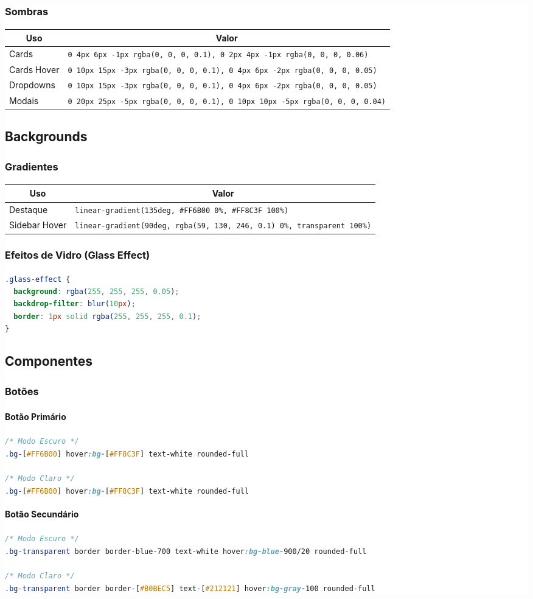 ### Sombras

| Uso | Valor |
|-----|-------|
| Cards | `0 4px 6px -1px rgba(0, 0, 0, 0.1), 0 2px 4px -1px rgba(0, 0, 0, 0.06)` |
| Cards Hover | `0 10px 15px -3px rgba(0, 0, 0, 0.1), 0 4px 6px -2px rgba(0, 0, 0, 0.05)` |
| Dropdowns | `0 10px 15px -3px rgba(0, 0, 0, 0.1), 0 4px 6px -2px rgba(0, 0, 0, 0.05)` |
| Modais | `0 20px 25px -5px rgba(0, 0, 0, 0.1), 0 10px 10px -5px rgba(0, 0, 0, 0.04)` |

## Backgrounds

### Gradientes

| Uso | Valor |
|-----|-------|
| Destaque | `linear-gradient(135deg, #FF6B00 0%, #FF8C3F 100%)` |
| Sidebar Hover | `linear-gradient(90deg, rgba(59, 130, 246, 0.1) 0%, transparent 100%)` |

### Efeitos de Vidro (Glass Effect)

```css
.glass-effect {
  background: rgba(255, 255, 255, 0.05);
  backdrop-filter: blur(10px);
  border: 1px solid rgba(255, 255, 255, 0.1);
}
```

## Componentes

### Botões

#### Botão Primário

```css
/* Modo Escuro */
.bg-[#FF6B00] hover:bg-[#FF8C3F] text-white rounded-full

/* Modo Claro */
.bg-[#FF6B00] hover:bg-[#FF8C3F] text-white rounded-full
```

#### Botão Secundário

```css
/* Modo Escuro */
.bg-transparent border border-blue-700 text-white hover:bg-blue-900/20 rounded-full

/* Modo Claro */
.bg-transparent border border-[#B0BEC5] text-[#212121] hover:bg-gray-100 rounded-full
```

